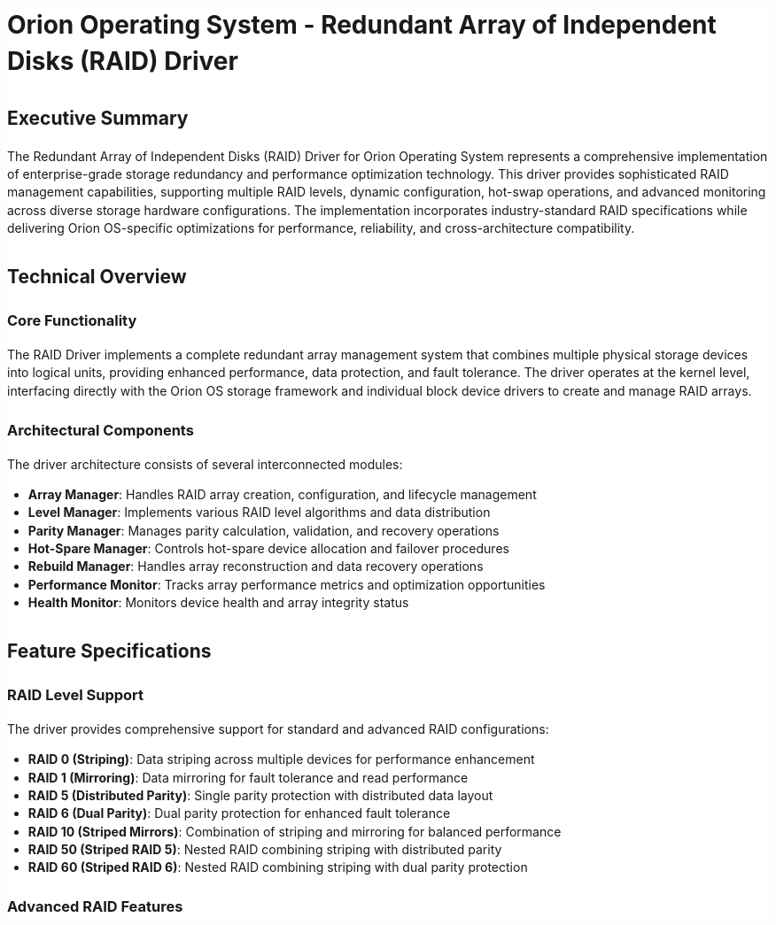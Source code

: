# Orion Operating System - Redundant Array of Independent Disks (RAID) Driver

## Executive Summary

The Redundant Array of Independent Disks (RAID) Driver for Orion Operating System represents a comprehensive implementation of enterprise-grade storage redundancy and performance optimization technology. This driver provides sophisticated RAID management capabilities, supporting multiple RAID levels, dynamic configuration, hot-swap operations, and advanced monitoring across diverse storage hardware configurations. The implementation incorporates industry-standard RAID specifications while delivering Orion OS-specific optimizations for performance, reliability, and cross-architecture compatibility.

## Technical Overview

### Core Functionality

The RAID Driver implements a complete redundant array management system that combines multiple physical storage devices into logical units, providing enhanced performance, data protection, and fault tolerance. The driver operates at the kernel level, interfacing directly with the Orion OS storage framework and individual block device drivers to create and manage RAID arrays.

### Architectural Components

The driver architecture consists of several interconnected modules:

- **Array Manager**: Handles RAID array creation, configuration, and lifecycle management
- **Level Manager**: Implements various RAID level algorithms and data distribution
- **Parity Manager**: Manages parity calculation, validation, and recovery operations
- **Hot-Spare Manager**: Controls hot-spare device allocation and failover procedures
- **Rebuild Manager**: Handles array reconstruction and data recovery operations
- **Performance Monitor**: Tracks array performance metrics and optimization opportunities
- **Health Monitor**: Monitors device health and array integrity status

## Feature Specifications

### RAID Level Support

The driver provides comprehensive support for standard and advanced RAID configurations:

- **RAID 0 (Striping)**: Data striping across multiple devices for performance enhancement
- **RAID 1 (Mirroring)**: Data mirroring for fault tolerance and read performance
- **RAID 5 (Distributed Parity)**: Single parity protection with distributed data layout
- **RAID 6 (Dual Parity)**: Dual parity protection for enhanced fault tolerance
- **RAID 10 (Striped Mirrors)**: Combination of striping and mirroring for balanced performance
- **RAID 50 (Striped RAID 5)**: Nested RAID combining striping with distributed parity
- **RAID 60 (Striped RAID 6)**: Nested RAID combining striping with dual parity protection

### Advanced RAID Features
